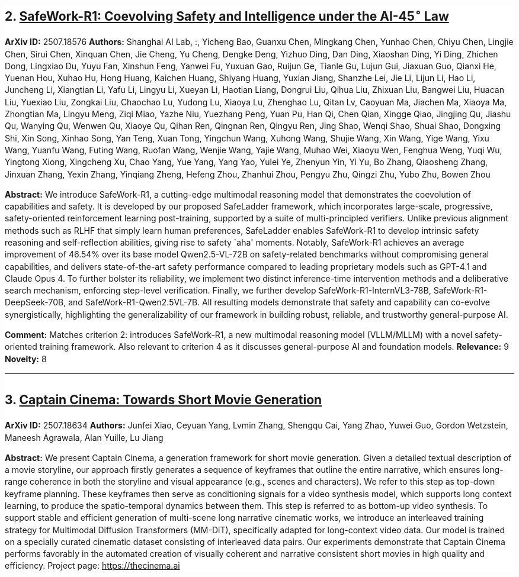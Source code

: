 
## 2. [SafeWork-R1: Coevolving Safety and Intelligence under the AI-45$^{\circ}$ Law](https://arxiv.org/abs/2507.18576) <a id="link2"></a>
**ArXiv ID:** 2507.18576
**Authors:** Shanghai AI Lab, :, Yicheng Bao, Guanxu Chen, Mingkang Chen, Yunhao Chen, Chiyu Chen, Lingjie Chen, Sirui Chen, Xinquan Chen, Jie Cheng, Yu Cheng, Dengke Deng, Yizhuo Ding, Dan Ding, Xiaoshan Ding, Yi Ding, Zhichen Dong, Lingxiao Du, Yuyu Fan, Xinshun Feng, Yanwei Fu, Yuxuan Gao, Ruijun Ge, Tianle Gu, Lujun Gui, Jiaxuan Guo, Qianxi He, Yuenan Hou, Xuhao Hu, Hong Huang, Kaichen Huang, Shiyang Huang, Yuxian Jiang, Shanzhe Lei, Jie Li, Lijun Li, Hao Li, Juncheng Li, Xiangtian Li, Yafu Li, Lingyu Li, Xueyan Li, Haotian Liang, Dongrui Liu, Qihua Liu, Zhixuan Liu, Bangwei Liu, Huacan Liu, Yuexiao Liu, Zongkai Liu, Chaochao Lu, Yudong Lu, Xiaoya Lu, Zhenghao Lu, Qitan Lv, Caoyuan Ma, Jiachen Ma, Xiaoya Ma, Zhongtian Ma, Lingyu Meng, Ziqi Miao, Yazhe Niu, Yuezhang Peng, Yuan Pu, Han Qi, Chen Qian, Xingge Qiao, Jingjing Qu, Jiashu Qu, Wanying Qu, Wenwen Qu, Xiaoye Qu, Qihan Ren, Qingnan Ren, Qingyu Ren, Jing Shao, Wenqi Shao, Shuai Shao, Dongxing Shi, Xin Song, Xinhao Song, Yan Teng, Xuan Tong, Yingchun Wang, Xuhong Wang, Shujie Wang, Xin Wang, Yige Wang, Yixu Wang, Yuanfu Wang, Futing Wang, Ruofan Wang, Wenjie Wang, Yajie Wang, Muhao Wei, Xiaoyu Wen, Fenghua Weng, Yuqi Wu, Yingtong Xiong, Xingcheng Xu, Chao Yang, Yue Yang, Yang Yao, Yulei Ye, Zhenyun Yin, Yi Yu, Bo Zhang, Qiaosheng Zhang, Jinxuan Zhang, Yexin Zhang, Yinqiang Zheng, Hefeng Zhou, Zhanhui Zhou, Pengyu Zhu, Qingzi Zhu, Yubo Zhu, Bowen Zhou

**Abstract:**  We introduce SafeWork-R1, a cutting-edge multimodal reasoning model that demonstrates the coevolution of capabilities and safety. It is developed by our proposed SafeLadder framework, which incorporates large-scale, progressive, safety-oriented reinforcement learning post-training, supported by a suite of multi-principled verifiers. Unlike previous alignment methods such as RLHF that simply learn human preferences, SafeLadder enables SafeWork-R1 to develop intrinsic safety reasoning and self-reflection abilities, giving rise to safety `aha' moments. Notably, SafeWork-R1 achieves an average improvement of $46.54\%$ over its base model Qwen2.5-VL-72B on safety-related benchmarks without compromising general capabilities, and delivers state-of-the-art safety performance compared to leading proprietary models such as GPT-4.1 and Claude Opus 4. To further bolster its reliability, we implement two distinct inference-time intervention methods and a deliberative search mechanism, enforcing step-level verification. Finally, we further develop SafeWork-R1-InternVL3-78B, SafeWork-R1-DeepSeek-70B, and SafeWork-R1-Qwen2.5VL-7B. All resulting models demonstrate that safety and capability can co-evolve synergistically, highlighting the generalizability of our framework in building robust, reliable, and trustworthy general-purpose AI.

**Comment:** Matches criterion 2: introduces SafeWork-R1, a new multimodal reasoning model (VLLM/MLLM) with a novel safety-oriented training framework. Also relevant to criterion 4 as it discusses general-purpose AI and foundation models.
**Relevance:** 9
**Novelty:** 8

---

## 3. [Captain Cinema: Towards Short Movie Generation](https://arxiv.org/abs/2507.18634) <a id="link3"></a>
**ArXiv ID:** 2507.18634
**Authors:** Junfei Xiao, Ceyuan Yang, Lvmin Zhang, Shengqu Cai, Yang Zhao, Yuwei Guo, Gordon Wetzstein, Maneesh Agrawala, Alan Yuille, Lu Jiang

**Abstract:**  We present Captain Cinema, a generation framework for short movie generation. Given a detailed textual description of a movie storyline, our approach firstly generates a sequence of keyframes that outline the entire narrative, which ensures long-range coherence in both the storyline and visual appearance (e.g., scenes and characters). We refer to this step as top-down keyframe planning. These keyframes then serve as conditioning signals for a video synthesis model, which supports long context learning, to produce the spatio-temporal dynamics between them. This step is referred to as bottom-up video synthesis. To support stable and efficient generation of multi-scene long narrative cinematic works, we introduce an interleaved training strategy for Multimodal Diffusion Transformers (MM-DiT), specifically adapted for long-context video data. Our model is trained on a specially curated cinematic dataset consisting of interleaved data pairs. Our experiments demonstrate that Captain Cinema performs favorably in the automated creation of visually coherent and narrative consistent short movies in high quality and efficiency. Project page: https://thecinema.ai

